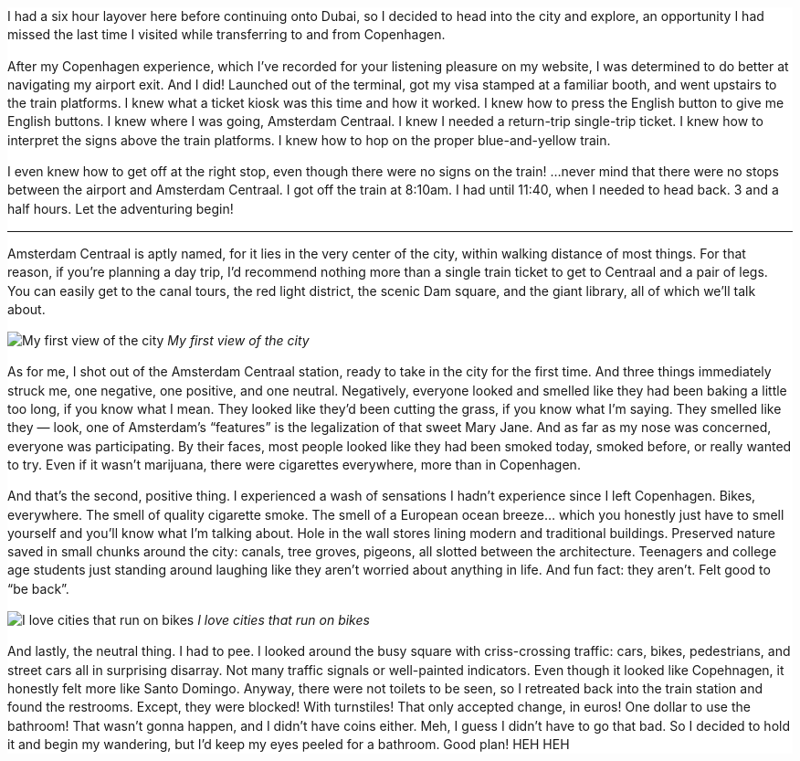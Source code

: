 I had a six hour layover here before continuing onto Dubai, so I decided to head into the city and explore, an opportunity I had missed the last time I visited while transferring to and from Copenhagen.

After my Copenhagen experience, which I’ve recorded for your listening pleasure on my website, I was determined to do better at navigating my airport exit. And I did! Launched out of the terminal, got my visa stamped at a familiar booth, and went upstairs to the train platforms. I knew what a ticket kiosk was this time and how it worked. I knew how to press the English button to give me English buttons. I knew where I was going, Amsterdam Centraal. I knew I needed a return-trip single-trip ticket. I knew how to interpret the signs above the train platforms. I knew how to hop on the proper blue-and-yellow train.

I even knew how to get off at the right stop, even though there were no signs on the train! …never mind that there were no stops between the airport and Amsterdam Centraal. I got off the train at 8:10am. I had until 11:40, when I needed to head back. 3 and a half hours. Let the adventuring begin!

---

Amsterdam Centraal is aptly named, for it lies in the very center of the city, within walking distance of most things. For that reason, if you’re planning a day trip, I’d recommend nothing more than a single train ticket to get to Centraal and a pair of legs. You can easily get to the canal tours, the red light district, the scenic Dam square, and the giant library, all of which we’ll talk about.

![My first view of the city](http://www.joshuakoh.me/koh-reative-images/amsterdam.jpg)
*My first view of the city*

As for me, I shot out of the Amsterdam Centraal station, ready to take in the city for the first time. And three things immediately struck me, one negative, one positive, and one neutral. Negatively, everyone looked and smelled like they had been baking a little too long, if you know what I mean. They looked like they’d been cutting the grass, if you know what I’m saying. They smelled like they — look, one of Amsterdam’s “features” is the legalization of that sweet Mary Jane. And as far as my nose was concerned, everyone was participating. By their faces, most people looked like they had been smoked today, smoked before, or really wanted to try. Even if it wasn’t marijuana, there were cigarettes everywhere, more than in Copenhagen.

And that’s the second, positive thing. I experienced a wash of sensations I hadn’t experience since I left Copenhagen. Bikes, everywhere. The smell of quality cigarette smoke. The smell of a European ocean breeze… which you honestly just have to smell yourself and you’ll know what I’m talking about. Hole in the wall stores lining modern and traditional buildings. Preserved nature saved in small chunks around the city: canals, tree groves, pigeons, all slotted between the architecture. Teenagers and college age students just standing around laughing like they aren’t worried about anything in life. And fun fact: they aren’t. Felt good to “be back”.

![I love cities that run on bikes](http://www.joshuakoh.me/koh-reative-images/amsterdam-bikes.jpg)
*I love cities that run on bikes*

And lastly, the neutral thing. I had to pee. I looked around the busy square with criss-crossing traffic: cars, bikes, pedestrians, and street cars all in surprising disarray. Not many traffic signals or well-painted indicators. Even though it looked like Copehnagen, it honestly felt more like Santo Domingo. Anyway, there were not toilets to be seen, so I retreated back into the train station and found the restrooms. Except, they were blocked! With turnstiles! That only accepted change, in euros! One dollar to use the bathroom! That wasn’t gonna happen, and I didn’t have coins either. Meh, I guess I didn’t have to go that bad. So I decided to hold it and begin my wandering, but I’d keep my eyes peeled for a bathroom. Good plan! HEH HEH
